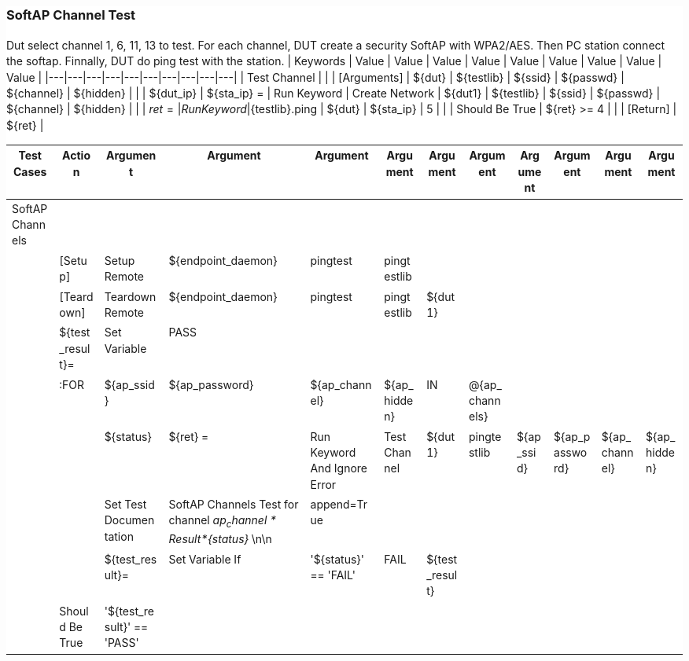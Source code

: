 ### SoftAP Channel Test
Dut select channel 1, 6, 11, 13 to test. For each channel, DUT create a security SoftAP with WPA2/AES. Then PC station connect the softap. Finnally, DUT do ping test with the station.
| Keywords | Value | Value | Value | Value | Value | Value | Value | Value | Value |
|---|---|---|---|---|---|---|---|---|---|
| Test Channel |
| | [Arguments] | ${dut} | ${testlib} | ${ssid} | ${passwd} | ${channel} | ${hidden} |
| | ${dut_ip} | ${sta_ip} = | Run Keyword | Create Network | ${dut1} | ${testlib} | ${ssid} | ${passwd} | ${channel} | ${hidden} |
| | ${ret} = | Run Keyword |${testlib}.ping | ${dut} | ${sta_ip} | 5 |
| | Should Be True | ${ret} >= 4 |
| | [Return] | ${ret} |

| Test Cases | Action | Argument | Argument | Argument | Argument | Argument | Argument | Argument | Argument | Argument | Argument |
|---|---|---|---|---|---|---|---|---|---|---|---|
| SoftAP Channels |
| | [Setup] | Setup Remote | ${endpoint_daemon} | pingtest | pingtestlib |
| | [Teardown] | Teardown Remote | ${endpoint_daemon} | pingtest | pingtestlib | ${dut1} |
| | ${test_result}= | Set Variable | PASS |
| | :FOR | ${ap_ssid} | ${ap_password} | ${ap_channel} | ${ap_hidden} | IN | @{ap_channels}
| | | ${status} | ${ret} = | Run Keyword And Ignore Error | Test Channel | ${dut1} | pingtestlib | ${ap_ssid} | ${ap_password}|  ${ap_channel} | ${ap_hidden} |
| | | Set Test Documentation | SoftAP Channels Test  for channel *${ap_channel}* Result *${status}* \n\n| append=True |
| | | ${test_result}= | Set Variable If | '${status}' == 'FAIL' | FAIL| ${test_result}|
| | Should Be True| '${test_result}' == 'PASS' |